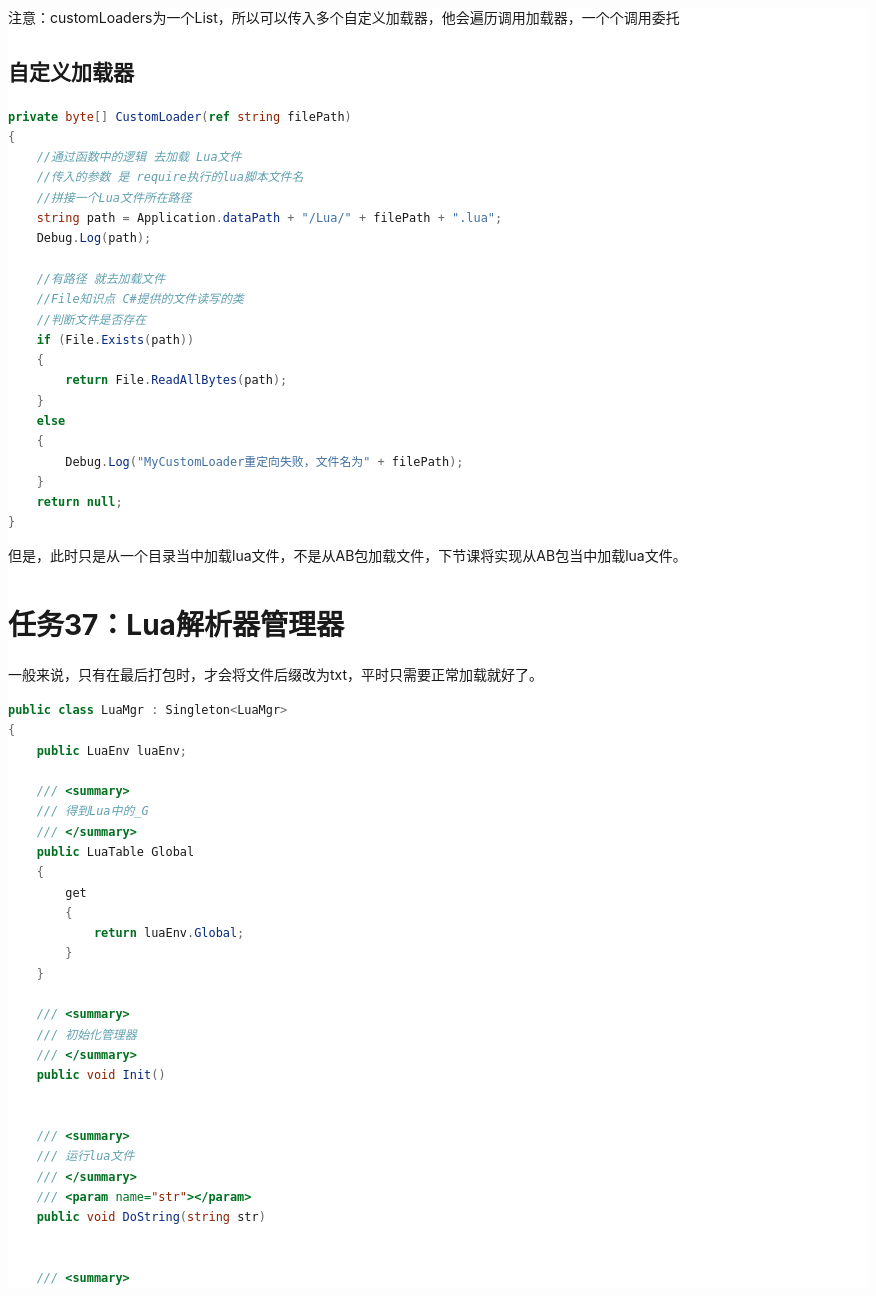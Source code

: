 注意：customLoaders为一个List，所以可以传入多个自定义加载器，他会遍历调用加载器，一个个调用委托

## 自定义加载器

```C#
private byte[] CustomLoader(ref string filePath)
{
    //通过函数中的逻辑 去加载 Lua文件 
    //传入的参数 是 require执行的lua脚本文件名
    //拼接一个Lua文件所在路径
    string path = Application.dataPath + "/Lua/" + filePath + ".lua";
    Debug.Log(path);

    //有路径 就去加载文件 
    //File知识点 C#提供的文件读写的类
    //判断文件是否存在
    if (File.Exists(path))
    {
        return File.ReadAllBytes(path);
    }
    else
    {
        Debug.Log("MyCustomLoader重定向失败，文件名为" + filePath);
    }
    return null;
}
```

但是，此时只是从一个目录当中加载lua文件，不是从AB包加载文件，下节课将实现从AB包当中加载lua文件。

# 任务37：Lua解析器管理器

一般来说，只有在最后打包时，才会将文件后缀改为txt，平时只需要正常加载就好了。

```C#
public class LuaMgr : Singleton<LuaMgr>
{
    public LuaEnv luaEnv;

    /// <summary>
    /// 得到Lua中的_G
    /// </summary>
    public LuaTable Global
    {
        get
        {
            return luaEnv.Global;
        }
    }

    /// <summary>
    /// 初始化管理器
    /// </summary>
    public void Init()
 

    /// <summary>
    /// 运行lua文件
    /// </summary>
    /// <param name="str"></param>
    public void DoString(string str)
   

    /// <summary>
```